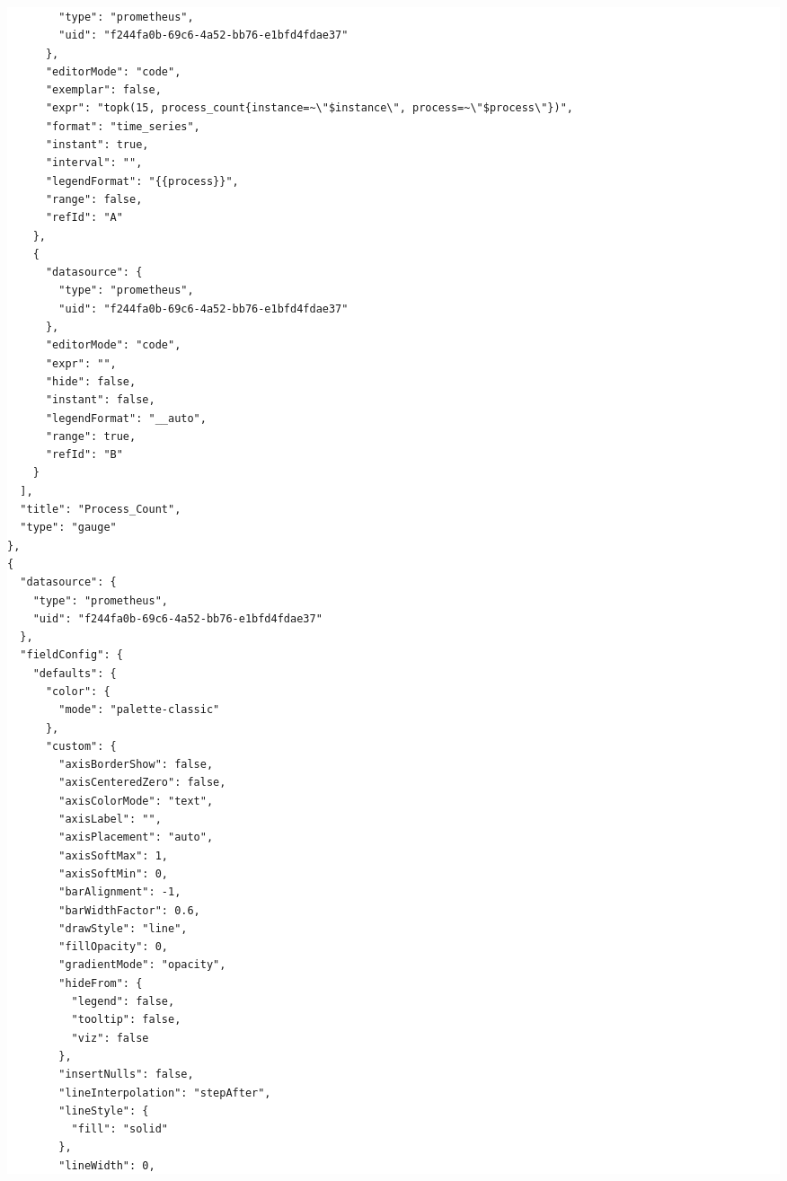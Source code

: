             "type": "prometheus",
            "uid": "f244fa0b-69c6-4a52-bb76-e1bfd4fdae37"
          },
          "editorMode": "code",
          "exemplar": false,
          "expr": "topk(15, process_count{instance=~\"$instance\", process=~\"$process\"})",
          "format": "time_series",
          "instant": true,
          "interval": "",
          "legendFormat": "{{process}}",
          "range": false,
          "refId": "A"
        },
        {
          "datasource": {
            "type": "prometheus",
            "uid": "f244fa0b-69c6-4a52-bb76-e1bfd4fdae37"
          },
          "editorMode": "code",
          "expr": "",
          "hide": false,
          "instant": false,
          "legendFormat": "__auto",
          "range": true,
          "refId": "B"
        }
      ],
      "title": "Process_Count",
      "type": "gauge"
    },
    {
      "datasource": {
        "type": "prometheus",
        "uid": "f244fa0b-69c6-4a52-bb76-e1bfd4fdae37"
      },
      "fieldConfig": {
        "defaults": {
          "color": {
            "mode": "palette-classic"
          },
          "custom": {
            "axisBorderShow": false,
            "axisCenteredZero": false,
            "axisColorMode": "text",
            "axisLabel": "",
            "axisPlacement": "auto",
            "axisSoftMax": 1,
            "axisSoftMin": 0,
            "barAlignment": -1,
            "barWidthFactor": 0.6,
            "drawStyle": "line",
            "fillOpacity": 0,
            "gradientMode": "opacity",
            "hideFrom": {
              "legend": false,
              "tooltip": false,
              "viz": false
            },
            "insertNulls": false,
            "lineInterpolation": "stepAfter",
            "lineStyle": {
              "fill": "solid"
            },
            "lineWidth": 0,